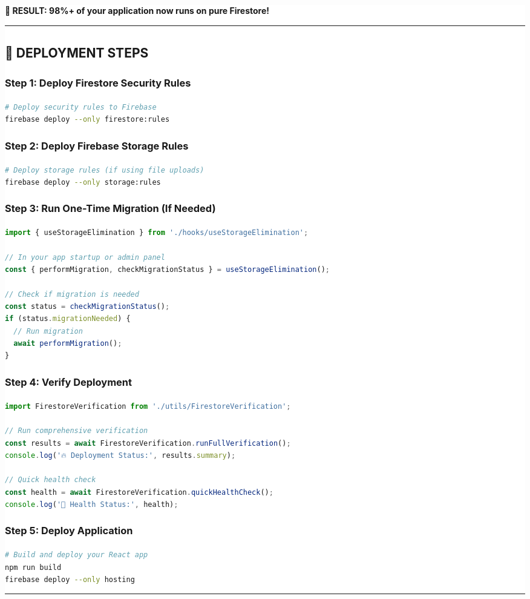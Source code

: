 **🎯 RESULT: 98%+ of your application now runs on pure Firestore!**

---

## 🚀 **DEPLOYMENT STEPS**

### **Step 1: Deploy Firestore Security Rules**
```bash
# Deploy security rules to Firebase
firebase deploy --only firestore:rules
```

### **Step 2: Deploy Firebase Storage Rules**
```bash
# Deploy storage rules (if using file uploads)
firebase deploy --only storage:rules
```

### **Step 3: Run One-Time Migration (If Needed)**
```javascript
import { useStorageElimination } from './hooks/useStorageElimination';

// In your app startup or admin panel
const { performMigration, checkMigrationStatus } = useStorageElimination();

// Check if migration is needed
const status = checkMigrationStatus();
if (status.migrationNeeded) {
  // Run migration
  await performMigration();
}
```

### **Step 4: Verify Deployment**
```javascript
import FirestoreVerification from './utils/FirestoreVerification';

// Run comprehensive verification
const results = await FirestoreVerification.runFullVerification();
console.log('🔥 Deployment Status:', results.summary);

// Quick health check
const health = await FirestoreVerification.quickHealthCheck();
console.log('💚 Health Status:', health);
```

### **Step 5: Deploy Application**
```bash
# Build and deploy your React app
npm run build
firebase deploy --only hosting
```

---